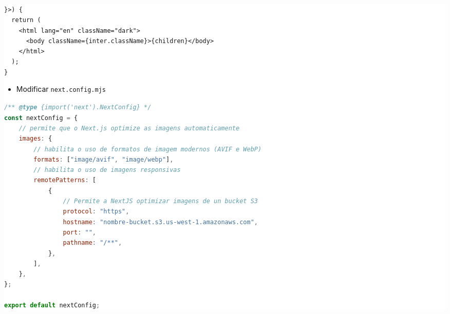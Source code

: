 ```tsx
}>) {
  return (
    <html lang="en" className="dark">
      <body className={inter.className}>{children}</body>
    </html>
  );
}
```

  

- Modificar `next.config.mjs`

```javascript
/** @type {import('next').NextConfig} */
const nextConfig = {
    // permite que o Next.js optimize as imagens automaticamente
    images: {
        // habilita o uso de formatos de imagem modernos (AVIF e WebP)
        formats: ["image/avif", "image/webp"],
        // habilita o uso de imagens responsivas 
        remotePatterns: [
            {
                // Permite a NextJS optimizar imagens de un bucket S3 
                protocol: "https",
                hostname: "nombre-bucket.s3.us-west-1.amazonaws.com",
                port: "",
                pathname: "/**",
            },
        ],
    },
};

export default nextConfig;
```
